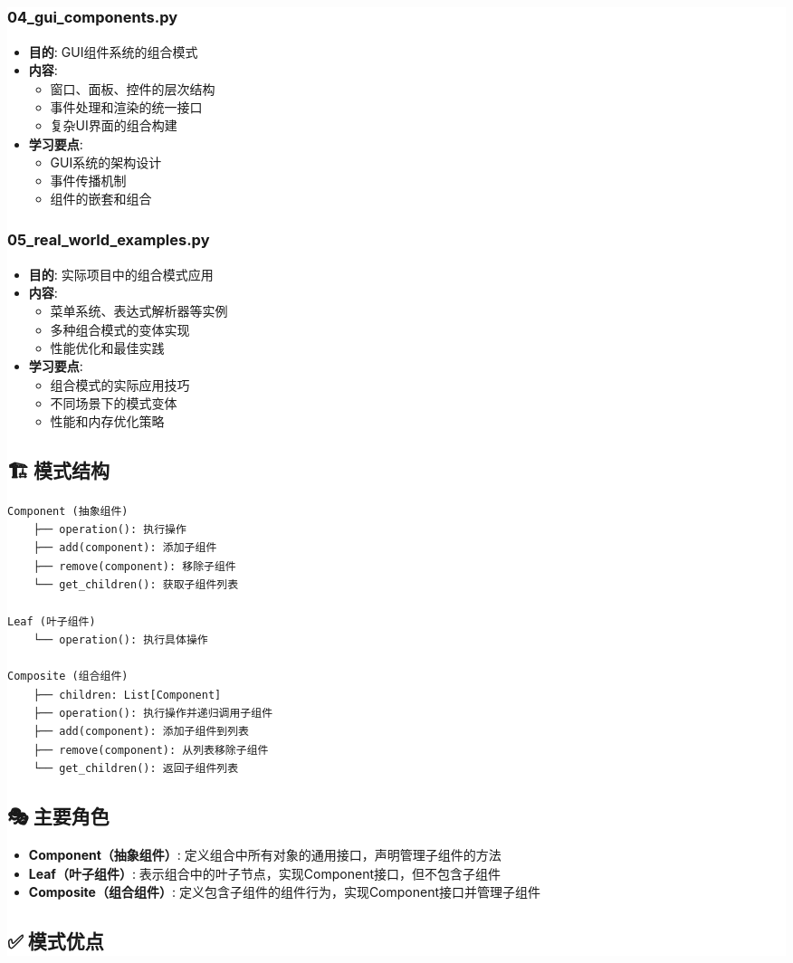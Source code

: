 ### 04_gui_components.py
- **目的**: GUI组件系统的组合模式
- **内容**:
  - 窗口、面板、控件的层次结构
  - 事件处理和渲染的统一接口
  - 复杂UI界面的组合构建
- **学习要点**:
  - GUI系统的架构设计
  - 事件传播机制
  - 组件的嵌套和组合

### 05_real_world_examples.py
- **目的**: 实际项目中的组合模式应用
- **内容**:
  - 菜单系统、表达式解析器等实例
  - 多种组合模式的变体实现
  - 性能优化和最佳实践
- **学习要点**:
  - 组合模式的实际应用技巧
  - 不同场景下的模式变体
  - 性能和内存优化策略

## 🏗️ 模式结构

```
Component (抽象组件)
    ├── operation(): 执行操作
    ├── add(component): 添加子组件
    ├── remove(component): 移除子组件
    └── get_children(): 获取子组件列表

Leaf (叶子组件)
    └── operation(): 执行具体操作

Composite (组合组件)
    ├── children: List[Component]
    ├── operation(): 执行操作并递归调用子组件
    ├── add(component): 添加子组件到列表
    ├── remove(component): 从列表移除子组件
    └── get_children(): 返回子组件列表
```

## 🎭 主要角色

- **Component（抽象组件）**: 定义组合中所有对象的通用接口，声明管理子组件的方法
- **Leaf（叶子组件）**: 表示组合中的叶子节点，实现Component接口，但不包含子组件
- **Composite（组合组件）**: 定义包含子组件的组件行为，实现Component接口并管理子组件

## ✅ 模式优点
